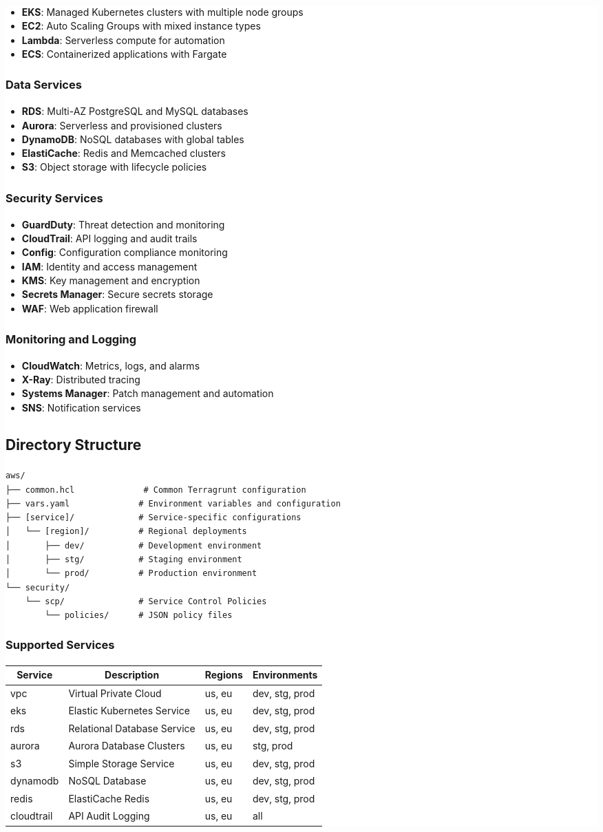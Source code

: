- **EKS**: Managed Kubernetes clusters with multiple node groups
- **EC2**: Auto Scaling Groups with mixed instance types
- **Lambda**: Serverless compute for automation
- **ECS**: Containerized applications with Fargate

### Data Services

- **RDS**: Multi-AZ PostgreSQL and MySQL databases
- **Aurora**: Serverless and provisioned clusters
- **DynamoDB**: NoSQL databases with global tables
- **ElastiCache**: Redis and Memcached clusters
- **S3**: Object storage with lifecycle policies

### Security Services

- **GuardDuty**: Threat detection and monitoring
- **CloudTrail**: API logging and audit trails
- **Config**: Configuration compliance monitoring
- **IAM**: Identity and access management
- **KMS**: Key management and encryption
- **Secrets Manager**: Secure secrets storage
- **WAF**: Web application firewall

### Monitoring and Logging

- **CloudWatch**: Metrics, logs, and alarms
- **X-Ray**: Distributed tracing
- **Systems Manager**: Patch management and automation
- **SNS**: Notification services

## Directory Structure

```text
aws/
├── common.hcl              # Common Terragrunt configuration
├── vars.yaml              # Environment variables and configuration
├── [service]/             # Service-specific configurations
│   └── [region]/          # Regional deployments
│       ├── dev/           # Development environment
│       ├── stg/           # Staging environment
│       └── prod/          # Production environment
└── security/
    └── scp/               # Service Control Policies
        └── policies/      # JSON policy files
```

### Supported Services

| Service | Description | Regions | Environments |
|---------|-------------|---------|--------------|
| vpc | Virtual Private Cloud | us, eu | dev, stg, prod |
| eks | Elastic Kubernetes Service | us, eu | dev, stg, prod |
| rds | Relational Database Service | us, eu | dev, stg, prod |
| aurora | Aurora Database Clusters | us, eu | stg, prod |
| s3 | Simple Storage Service | us, eu | dev, stg, prod |
| dynamodb | NoSQL Database | us, eu | dev, stg, prod |
| redis | ElastiCache Redis | us, eu | dev, stg, prod |
| cloudtrail | API Audit Logging | us, eu | all |